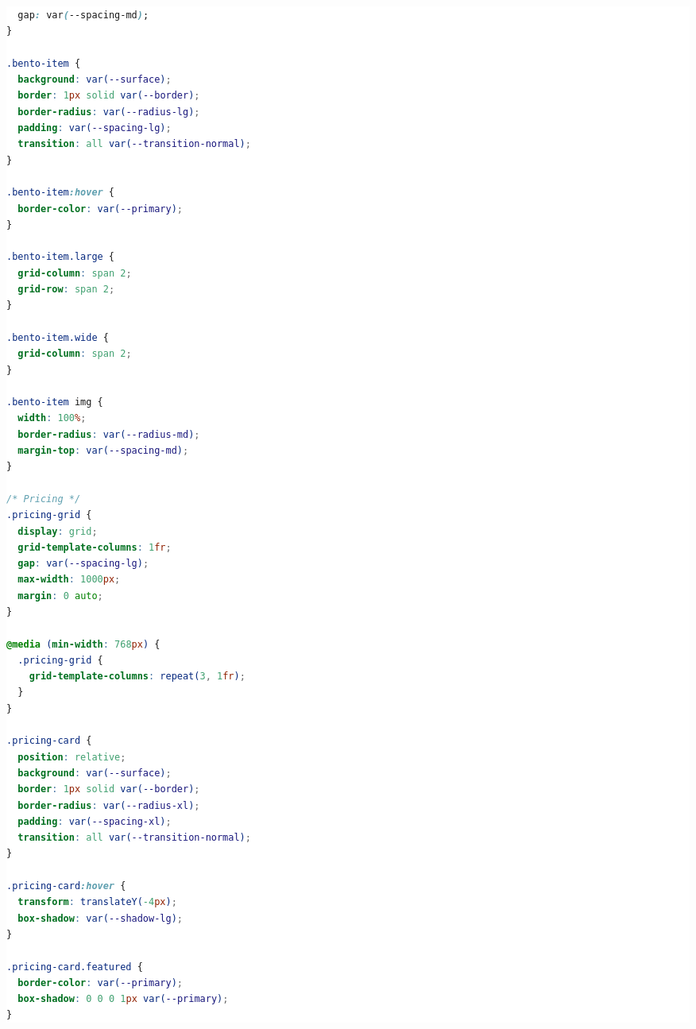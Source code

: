 ```css
  gap: var(--spacing-md);
}

.bento-item {
  background: var(--surface);
  border: 1px solid var(--border);
  border-radius: var(--radius-lg);
  padding: var(--spacing-lg);
  transition: all var(--transition-normal);
}

.bento-item:hover {
  border-color: var(--primary);
}

.bento-item.large {
  grid-column: span 2;
  grid-row: span 2;
}

.bento-item.wide {
  grid-column: span 2;
}

.bento-item img {
  width: 100%;
  border-radius: var(--radius-md);
  margin-top: var(--spacing-md);
}

/* Pricing */
.pricing-grid {
  display: grid;
  grid-template-columns: 1fr;
  gap: var(--spacing-lg);
  max-width: 1000px;
  margin: 0 auto;
}

@media (min-width: 768px) {
  .pricing-grid {
    grid-template-columns: repeat(3, 1fr);
  }
}

.pricing-card {
  position: relative;
  background: var(--surface);
  border: 1px solid var(--border);
  border-radius: var(--radius-xl);
  padding: var(--spacing-xl);
  transition: all var(--transition-normal);
}

.pricing-card:hover {
  transform: translateY(-4px);
  box-shadow: var(--shadow-lg);
}

.pricing-card.featured {
  border-color: var(--primary);
  box-shadow: 0 0 0 1px var(--primary);
}
```